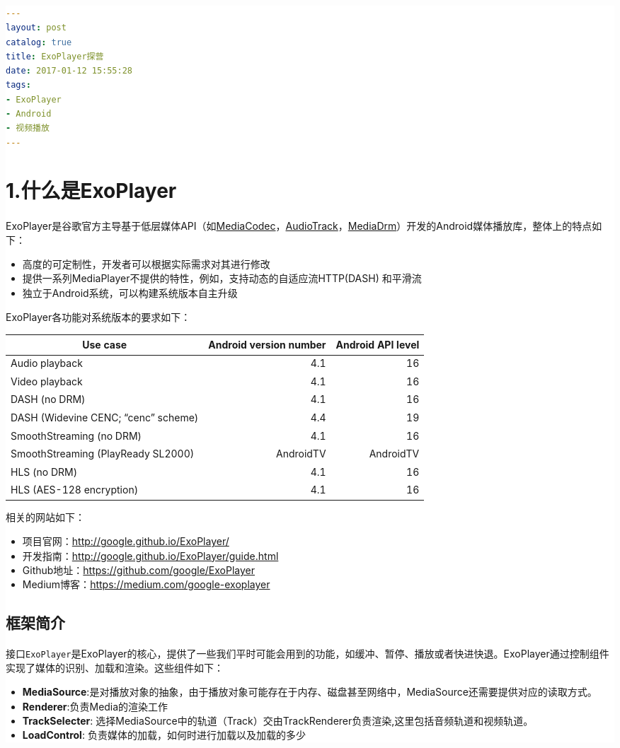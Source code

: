 ```yaml
---
layout: post
catalog: true
title: ExoPlayer探营
date: 2017-01-12 15:55:28
tags: 
- ExoPlayer
- Android
- 视频播放
---
```


# 1.什么是ExoPlayer

ExoPlayer是谷歌官方主导基于低层媒体API（如[MediaCodec](https://developer.android.com/reference/android/media/MediaCodec.html)，[AudioTrack](https://developer.android.com/reference/android/media/AudioTrack.html)，[MediaDrm](https://developer.android.com/reference/android/media/MediaDrm.html)）开发的Android媒体播放库，整体上的特点如下：

- 高度的可定制性，开发者可以根据实际需求对其进行修改
- 提供一系列MediaPlayer不提供的特性，例如，支持动态的自适应流HTTP(DASH) 和平滑流
- 独立于Android系统，可以构建系统版本自主升级


ExoPlayer各功能对系统版本的要求如下：

| Use case                |	Android version number |	Android API level |
|------------------------------------|---------:|----------:|
|Audio playback                 	 | 4.1       |	16        |
|Video playback                 	 | 4.1       |	16        |
|DASH (no DRM)	                     | 4.1       |	16        |
|DASH (Widevine CENC; “cenc” scheme) | 4.4	     |  19        |
|SmoothStreaming (no DRM)	         | 4.1       |	16        |
|SmoothStreaming (PlayReady SL2000)  | AndroidTV |	AndroidTV |
|HLS (no DRM)	                     | 4.1       |	16        |
|HLS (AES-128 encryption)            | 4.1       |	16        |


相关的网站如下：

- 项目官网：http://google.github.io/ExoPlayer/
- 开发指南：http://google.github.io/ExoPlayer/guide.html
- Github地址：https://github.com/google/ExoPlayer
- Medium博客：https://medium.com/google-exoplayer

## 框架简介
接口`ExoPlayer`是ExoPlayer的核心，提供了一些我们平时可能会用到的功能，如缓冲、暂停、播放或者快进快退。ExoPlayer通过控制组件实现了媒体的识别、加载和渲染。这些组件如下：
- **MediaSource**:是对播放对象的抽象，由于播放对象可能存在于内存、磁盘甚至网络中，MediaSource还需要提供对应的读取方式。
- **Renderer**:负责Media的渲染工作
- **TrackSelecter**: 选择MediaSource中的轨道（Track）交由TrackRenderer负责渲染,这里包括音频轨道和视频轨道。
- **LoadControl**:  负责媒体的加载，如何时进行加载以及加载的多少
